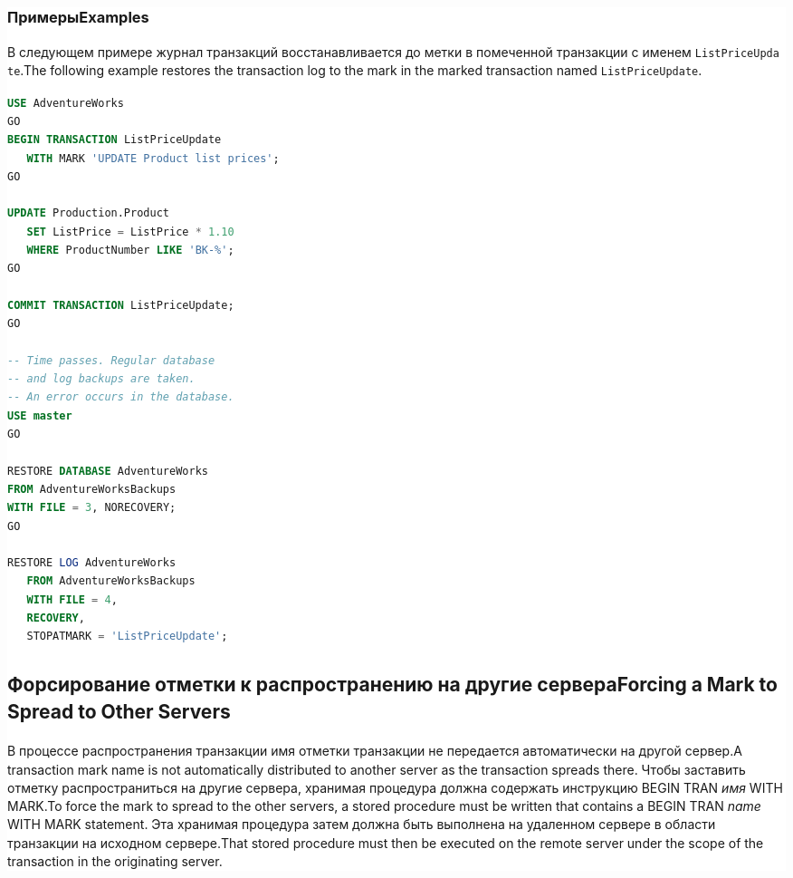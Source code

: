 ### <a name="examples"></a><span data-ttu-id="020a5-145">Примеры</span><span class="sxs-lookup"><span data-stu-id="020a5-145">Examples</span></span>  
 <span data-ttu-id="020a5-146">В следующем примере журнал транзакций восстанавливается до метки в помеченной транзакции с именем `ListPriceUpdate`.</span><span class="sxs-lookup"><span data-stu-id="020a5-146">The following example restores the transaction log to the mark in the marked transaction named `ListPriceUpdate`.</span></span>  
  
```sql  
USE AdventureWorks  
GO  
BEGIN TRANSACTION ListPriceUpdate  
   WITH MARK 'UPDATE Product list prices';  
GO  
  
UPDATE Production.Product  
   SET ListPrice = ListPrice * 1.10  
   WHERE ProductNumber LIKE 'BK-%';  
GO  
  
COMMIT TRANSACTION ListPriceUpdate;  
GO  
  
-- Time passes. Regular database   
-- and log backups are taken.  
-- An error occurs in the database.  
USE master  
GO  
  
RESTORE DATABASE AdventureWorks  
FROM AdventureWorksBackups  
WITH FILE = 3, NORECOVERY;  
GO  
  
RESTORE LOG AdventureWorks  
   FROM AdventureWorksBackups   
   WITH FILE = 4,  
   RECOVERY,   
   STOPATMARK = 'ListPriceUpdate';  
```  
  
## <a name="forcing-a-mark-to-spread-to-other-servers"></a><span data-ttu-id="020a5-147">Форсирование отметки к распространению на другие сервера</span><span class="sxs-lookup"><span data-stu-id="020a5-147">Forcing a Mark to Spread to Other Servers</span></span>  
 <span data-ttu-id="020a5-148">В процессе распространения транзакции имя отметки транзакции не передается автоматически на другой сервер.</span><span class="sxs-lookup"><span data-stu-id="020a5-148">A transaction mark name is not automatically distributed to another server as the transaction spreads there.</span></span> <span data-ttu-id="020a5-149">Чтобы заставить отметку распространиться на другие сервера, хранимая процедура должна содержать инструкцию BEGIN TRAN *имя* WITH MARK.</span><span class="sxs-lookup"><span data-stu-id="020a5-149">To force the mark to spread to the other servers, a stored procedure must be written that contains a BEGIN TRAN *name* WITH MARK statement.</span></span> <span data-ttu-id="020a5-150">Эта хранимая процедура затем должна быть выполнена на удаленном сервере в области транзакции на исходном сервере.</span><span class="sxs-lookup"><span data-stu-id="020a5-150">That stored procedure must then be executed on the remote server under the scope of the transaction in the originating server.</span></span>  
  